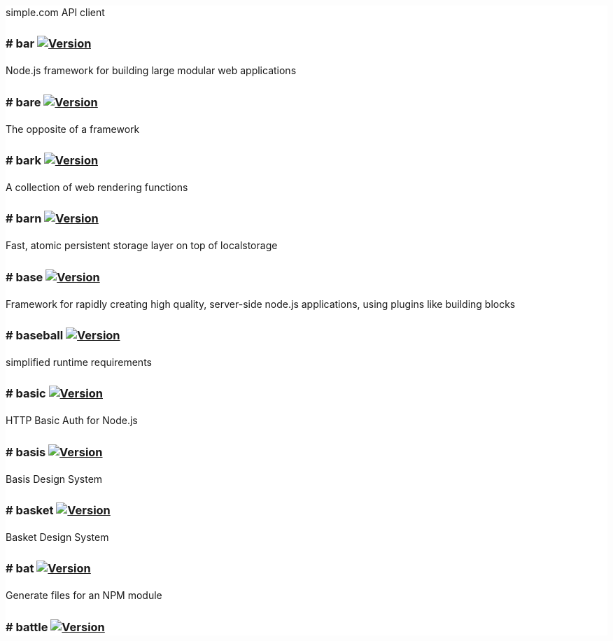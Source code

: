 simple.com API client

### # bar [![Version](https://img.shields.io/npm/dm/bar.svg)](https://www.npmjs.com/package/bar)

Node.js framework for building large modular web applications

### # bare [![Version](https://img.shields.io/npm/dm/bare.svg)](https://www.npmjs.com/package/bare)

The opposite of a framework

### # bark [![Version](https://img.shields.io/npm/dm/bark.svg)](https://www.npmjs.com/package/bark)

A collection of web rendering functions

### # barn [![Version](https://img.shields.io/npm/dm/barn.svg)](https://www.npmjs.com/package/barn)

Fast, atomic persistent storage layer on top of localstorage

### # base [![Version](https://img.shields.io/npm/dm/base.svg)](https://www.npmjs.com/package/base)

Framework for rapidly creating high quality, server-side node.js applications, using plugins like building blocks

### # baseball [![Version](https://img.shields.io/npm/dm/baseball.svg)](https://www.npmjs.com/package/baseball)

simplified runtime requirements

### # basic [![Version](https://img.shields.io/npm/dm/basic.svg)](https://www.npmjs.com/package/basic)

HTTP Basic Auth for Node.js

### # basis [![Version](https://img.shields.io/npm/dm/basis.svg)](https://www.npmjs.com/package/basis)

Basis Design System

### # basket [![Version](https://img.shields.io/npm/dm/basket.svg)](https://www.npmjs.com/package/basket)

Basket Design System

### # bat [![Version](https://img.shields.io/npm/dm/bat.svg)](https://www.npmjs.com/package/bat)

Generate files for an NPM module

### # battle [![Version](https://img.shields.io/npm/dm/battle.svg)](https://www.npmjs.com/package/battle)
